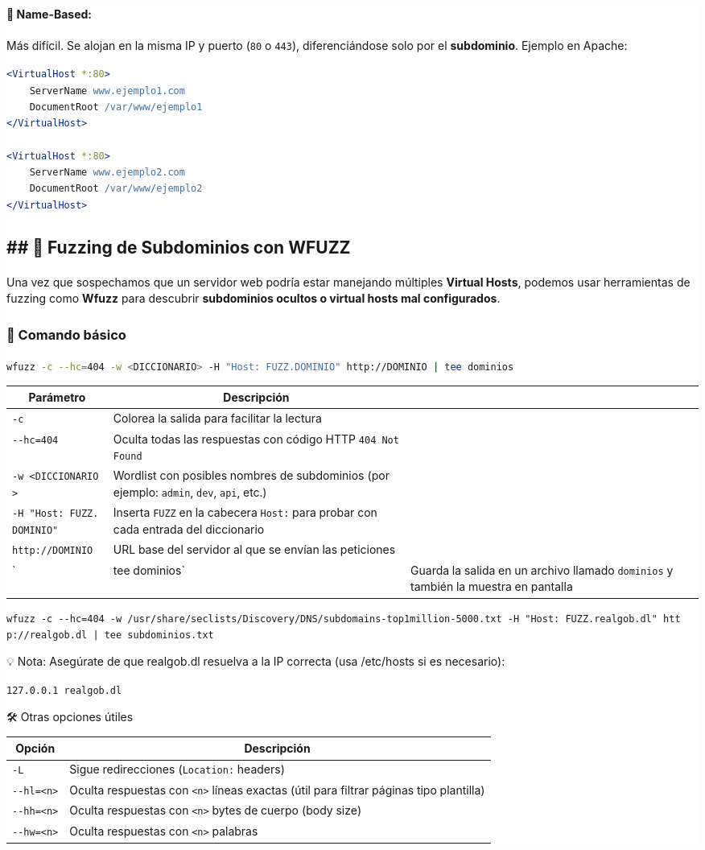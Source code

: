 #### 🔎 Name-Based:
Más difícil. Se alojan en la misma IP y puerto (`80` o `443`), diferenciándose solo por el **subdominio**. Ejemplo en Apache:

```apache
<VirtualHost *:80>
    ServerName www.ejemplo1.com
    DocumentRoot /var/www/ejemplo1
</VirtualHost>

<VirtualHost *:80>
    ServerName www.ejemplo2.com
    DocumentRoot /var/www/ejemplo2
</VirtualHost>
```
<a name="wfuzz"></a>
## ## 🚀 Fuzzing de Subdominios con WFUZZ

Una vez que sospechamos que un servidor web podría estar manejando múltiples **Virtual Hosts**, podemos usar herramientas de fuzzing como **Wfuzz** para descubrir **subdominios ocultos o virtual hosts mal configurados**.

### 📌 Comando básico

```bash
wfuzz -c --hc=404 -w <DICCIONARIO> -H "Host: FUZZ.DOMINIO" http://DOMINIO | tee dominios
```
| Parámetro                 | Descripción                                                                             |                                                                                    |
| ------------------------- | --------------------------------------------------------------------------------------- | ---------------------------------------------------------------------------------- |
| `-c`                      | Colorea la salida para facilitar la lectura                                             |                                                                                    |
| `--hc=404`                | Oculta todas las respuestas con código HTTP `404 Not Found`                             |                                                                                    |
| `-w <DICCIONARIO>`        | Wordlist con posibles nombres de subdominios (por ejemplo: `admin`, `dev`, `api`, etc.) |                                                                                    |
| `-H "Host: FUZZ.DOMINIO"` | Inserta `FUZZ` en la cabecera `Host:` para probar con cada entrada del diccionario      |                                                                                    |
| `http://DOMINIO`          | URL base del servidor al que se envían las peticiones                                   |                                                                                    |
| \`                        | tee dominios\`                                                                          | Guarda la salida en un archivo llamado `dominios` y también la muestra en pantalla |
```
wfuzz -c --hc=404 -w /usr/share/seclists/Discovery/DNS/subdomains-top1million-5000.txt -H "Host: FUZZ.realgob.dl" http://realgob.dl | tee subdominios.txt

```
💡 Nota: Asegúrate de que realgob.dl resuelva a la IP correcta (usa /etc/hosts si es necesario):
```
127.0.0.1 realgob.dl

```
🛠️ Otras opciones útiles

| Opción     | Descripción                                                                           |
| ---------- | ------------------------------------------------------------------------------------- |
| `-L`       | Sigue redirecciones (`Location:` headers)                                             |
| `--hl=<n>` | Oculta respuestas con `<n>` líneas exactas (útil para filtrar páginas tipo plantilla) |
| `--hh=<n>` | Oculta respuestas con `<n>` bytes de cuerpo (body size)                               |
| `--hw=<n>` | Oculta respuestas con `<n>` palabras                                                  |
